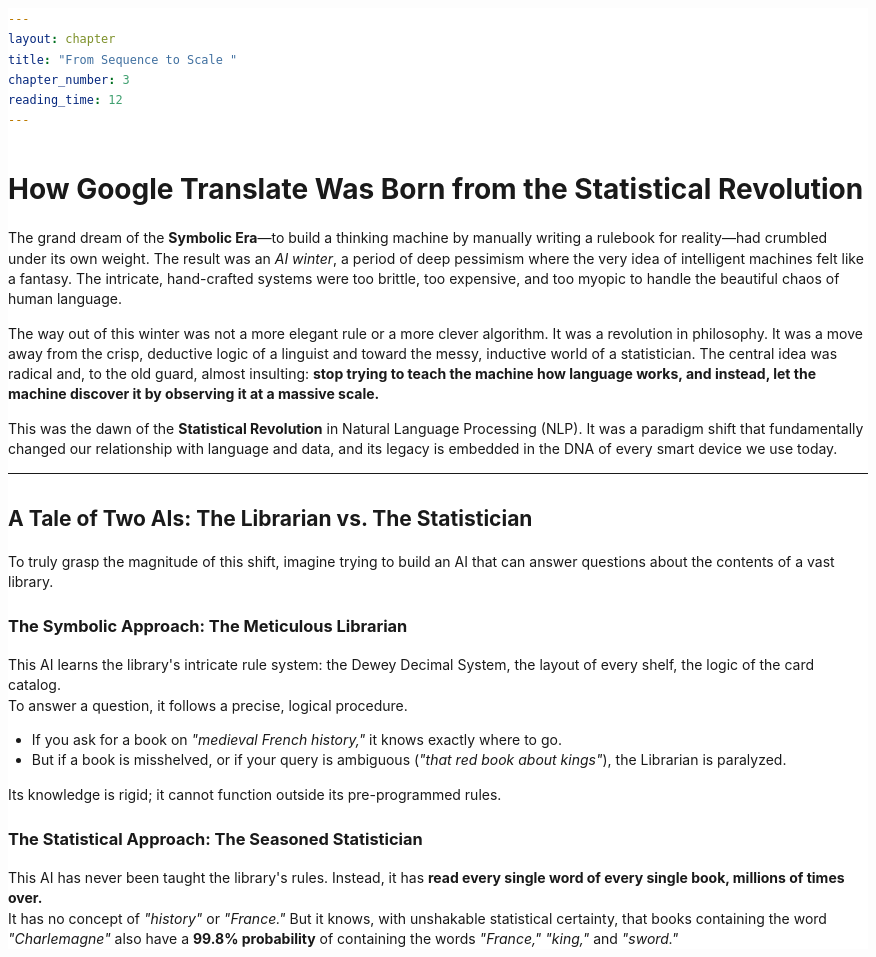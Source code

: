 ```yaml
---
layout: chapter
title: "From Sequence to Scale "
chapter_number: 3
reading_time: 12
---
```


# How Google Translate Was Born from the Statistical Revolution 

The grand dream of the **Symbolic Era**—to build a thinking machine by manually writing a rulebook for reality—had crumbled under its own weight. The result was an *AI winter*, a period of deep pessimism where the very idea of intelligent machines felt like a fantasy. The intricate, hand-crafted systems were too brittle, too expensive, and too myopic to handle the beautiful chaos of human language.

The way out of this winter was not a more elegant rule or a more clever algorithm. It was a revolution in philosophy. It was a move away from the crisp, deductive logic of a linguist and toward the messy, inductive world of a statistician. The central idea was radical and, to the old guard, almost insulting: **stop trying to teach the machine how language works, and instead, let the machine discover it by observing it at a massive scale.**

This was the dawn of the **Statistical Revolution** in Natural Language Processing (NLP). It was a paradigm shift that fundamentally changed our relationship with language and data, and its legacy is embedded in the DNA of every smart device we use today.

---

## A Tale of Two AIs: The Librarian vs. The Statistician

To truly grasp the magnitude of this shift, imagine trying to build an AI that can answer questions about the contents of a vast library.

### The Symbolic Approach: The Meticulous Librarian
This AI learns the library's intricate rule system: the Dewey Decimal System, the layout of every shelf, the logic of the card catalog.  
To answer a question, it follows a precise, logical procedure.  

- If you ask for a book on *"medieval French history,"* it knows exactly where to go.  
- But if a book is misshelved, or if your query is ambiguous (*"that red book about kings"*), the Librarian is paralyzed.  

Its knowledge is rigid; it cannot function outside its pre-programmed rules.

### The Statistical Approach: The Seasoned Statistician
This AI has never been taught the library's rules. Instead, it has **read every single word of every single book, millions of times over.**  
It has no concept of *"history"* or *"France."* But it knows, with unshakable statistical certainty, that books containing the word *"Charlemagne"* also have a **99.8% probability** of containing the words *"France,"* *"king,"* and *"sword."*
